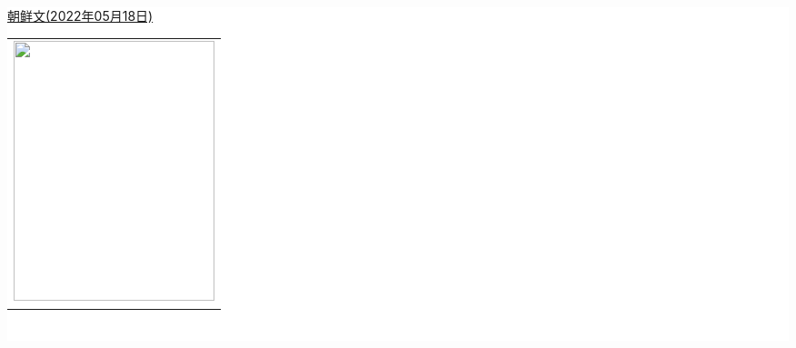 <a href="https://gitlab.com/pdf_edit/pdfkit/-/raw/master/tests/pdf/205928.pdf">朝鲜文(2022年05月18日)</a><br><table ><tr><td VALIGN=TOP width="221" height="286"><a href="https://gitlab.com/pdf_edit/pdfkit/-/raw/master/tests/pdf/205928.pdf" ><img width=221 height=286 src="https://qikan.minghui.org/mhqkpage/qikanimage/2022/05/18/tchf_kr-131-2-cover.png"></a></td></tr></table><br>

